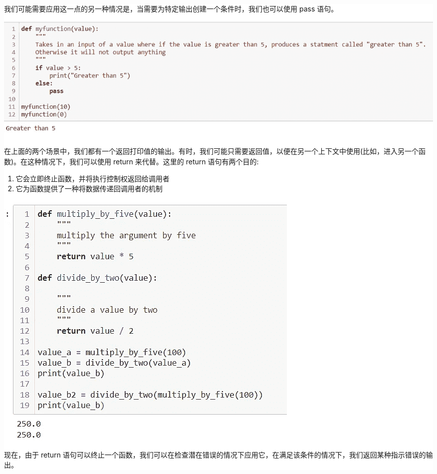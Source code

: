 我们可能需要应用这一点的另一种情况是，当需要为特定输出创建一个条件时，我们也可以使用 pass 语句。

[![](img/701603a748afb7fa3cdfca3c219eaf03.png)](https://www.dataquest.io/wp-content/uploads/2022/01/python-functions-myfunction-b.webp)

在上面的两个场景中，我们都有一个返回打印值的输出。有时，我们可能只需要返回值，以便在另一个上下文中使用(比如，进入另一个函数)。在这种情况下，我们可以使用 return 来代替。这里的 return 语句有两个目的:

1.  它会立即终止函数，并将执行控制权返回给调用者
2.  它为函数提供了一种将数据传递回调用者的机制

[![](img/9f044d997b9127c2f5581a3e11fe048b.png)](https://www.dataquest.io/wp-content/uploads/2022/01/python-functions-defmultiply.webp)

现在，由于 return 语句可以终止一个函数，我们可以在检查潜在错误的情况下应用它，在满足该条件的情况下，我们返回某种指示错误的输出。
